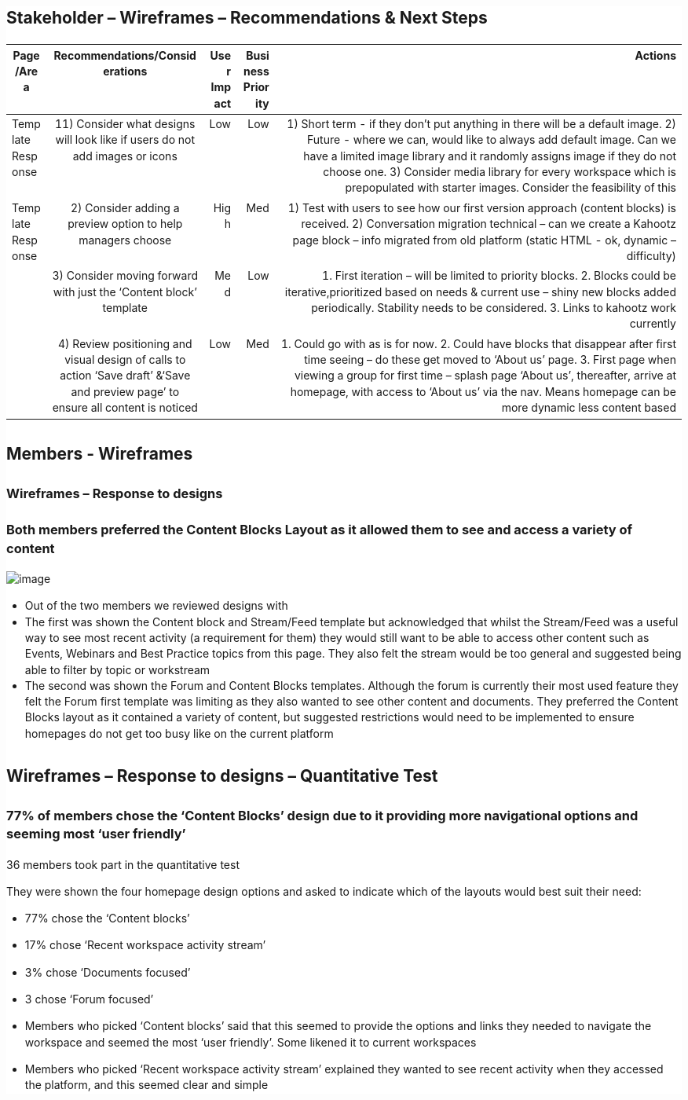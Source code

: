 ## Stakeholder – Wireframes – Recommendations & Next Steps

| Page/Area     | Recommendations/Considerations| User Impact  | Business Priority  | Actions  |
| ------------- |:-----------------------------:| ------------:| ------------------:| --------:|
| Template Response      | 11) Consider what designs will look like if users do not add images or icons | Low | Low | 1) Short term - if they don’t put anything in there will be a default image. 2) Future - where we can, would like to always add default image. Can we have a limited image library and it randomly assigns image if they do not choose one. 3) Consider media library for every workspace which is prepopulated with starter images. Consider the feasibility of this | | 
| Template Response      | 2) Consider adding a preview option to help managers choose| High | Med | 1) Test with users to see how our first version approach (content blocks) is received. 2) Conversation migration technical – can we create a Kahootz page block – info migrated from old platform (static HTML - ok, dynamic – difficulty) |
|                        | 3) Consider moving forward with just the ‘Content block’ template      | Med | Low | 1.	First iteration – will be limited to priority blocks. 2.	Blocks could be iterative,prioritized based on needs & current use – shiny new blocks added periodically. Stability needs to be considered. 3.	Links to kahootz work currently |
|                        | 4) Review positioning and visual design of calls to action ‘Save draft’ &‘Save and preview page’ to ensure all content is noticed | Low | Med | 1.	Could go with as is for now. 2.	Could have blocks that disappear after first time seeing – do these get moved to ‘About us’ page. 3.	First page when viewing a group for first time – splash page ‘About us’, thereafter, arrive at homepage, with access to ‘About us’ via the nav. Means homepage can be more dynamic less content based |


## Members - Wireframes

### Wireframes – Response to designs

### Both members preferred the Content Blocks Layout as it allowed them to see and access a variety of content
![image](https://user-images.githubusercontent.com/84839501/139667038-d305a08d-1287-4afb-a7bc-468574182212.png)

*	Out of the two members we reviewed designs with
*	The first was shown the Content block and Stream/Feed template but acknowledged that whilst the Stream/Feed was a useful way to see most recent activity (a requirement for them) they would still want to be able to access other content such as Events, Webinars and Best Practice topics from this page. They also felt the stream would be too general and suggested being able to filter by topic or workstream
*	The second was shown the Forum and Content Blocks templates. Although the forum is currently their most used feature they felt the Forum first template was limiting as they also wanted to see other content and documents. They preferred the Content Blocks layout as it contained a variety of content, but suggested restrictions would need to be implemented to ensure homepages do not get too busy like on the current platform

## Wireframes – Response to designs – Quantitative Test

### 77% of members chose the ‘Content Blocks’ design due to it providing more navigational options and seeming most ‘user friendly’
  
36 members took part in the quantitative test

They were shown the four homepage design options and asked to indicate which of the layouts would best suit their need: 
*	77% chose the ‘Content blocks’
*	17% chose ‘Recent workspace activity stream’
*	3% chose ‘Documents focused’
*	3 chose ‘Forum focused’

*	Members who picked ‘Content blocks’ said that this seemed to provide the options and links they needed to navigate the workspace and seemed the most ‘user friendly’. Some likened it to current workspaces
*	Members who picked ‘Recent workspace activity stream’ explained they wanted to see recent activity when they accessed the platform, and this seemed clear and simple

